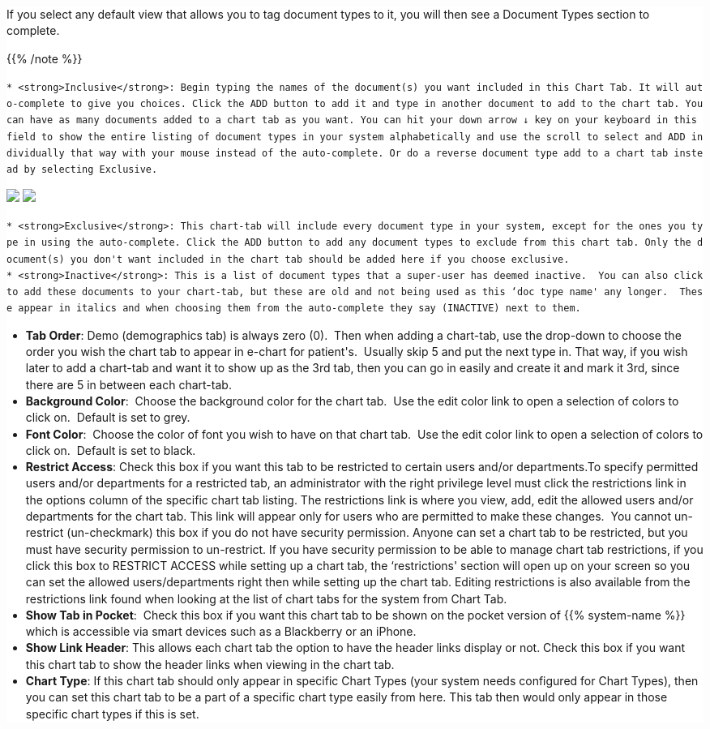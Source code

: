 
If you select any default view that allows you to tag document types to it, you will then see a Document Types section to complete.



{{% /note %}}




    * <strong>Inclusive</strong>: Begin typing the names of the document(s) you want included in this Chart Tab. It will auto-complete to give you choices. Click the ADD button to add it and type in another document to add to the chart tab. You can have as many documents added to a chart tab as you want. You can hit your down arrow ↓ key on your keyboard in this field to show the entire listing of document types in your system alphabetically and use the scroll to select and ADD individually that way with your mouse instead of the auto-complete. Or do a reverse document type add to a chart tab instead by selecting Exclusive.



![](../../external_files/4588e586267423c2201da029aefaad70.png)  ![](../../external_files/f04c4bd5c47937e87879edef4a4ea7ea.png)



    * <strong>Exclusive</strong>: This chart-tab will include every document type in your system, except for the ones you type in using the auto-complete. Click the ADD button to add any document types to exclude from this chart tab. Only the document(s) you don't want included in the chart tab should be added here if you choose exclusive.
    * <strong>Inactive</strong>: This is a list of document types that a super-user has deemed inactive.  You can also click to add these documents to your chart-tab, but these are old and not being used as this ‘doc type name' any longer.  These appear in italics and when choosing them from the auto-complete they say (INACTIVE) next to them.
* <strong>Tab Order</strong>: Demo (demographics tab) is always zero (0).  Then when adding a chart-tab, use the drop-down to choose the order you wish the chart tab to appear in e-chart for patient's.  Usually skip 5 and put the next type in. That way, if you wish later to add a chart-tab and want it to show up as the 3rd tab, then you can go in easily and create it and mark it 3rd, since there are 5 in between each chart-tab.
* <strong>Background Color</strong>:  Choose the background color for the chart tab.  Use the edit color link to open a selection of colors to click on.  Default is set to grey.
* <strong>Font Color</strong>:  Choose the color of font you wish to have on that chart tab.  Use the edit color link to open a selection of colors to click on.  Default is set to black.
* <strong>Restrict Access</strong>: Check this box if you want this tab to be restricted to certain users and/or departments.To specify permitted users and/or departments for a restricted tab, an administrator with the right privilege level must click the restrictions link in the options column of the specific chart tab listing. The restrictions link is where you view, add, edit the allowed users and/or departments for the chart tab. This link will appear only for users who are permitted to make these changes.  You cannot un-restrict (un-checkmark) this box if you do not have security permission. Anyone can set a chart tab to be restricted, but you must have security permission to un-restrict. If you have security permission to be able to manage chart tab restrictions, if you click this box to RESTRICT ACCESS while setting up a chart tab, the ‘restrictions' section will open up on your screen so you can set the allowed users/departments right then while setting up the chart tab. Editing restrictions is also available from the restrictions link found when looking at the list of chart tabs for the system from Chart Tab.
* <strong>Show Tab in Pocket</strong>:  Check this box if you want this chart tab to be shown on the pocket version of {{% system-name %}} which is accessible via smart devices such as a Blackberry or an iPhone.
* <strong>Show Link Header</strong>: This allows each chart tab the option to have the header links display or not. Check this box if you want this chart tab to show the header links when viewing in the chart tab.
* <strong>Chart Type</strong>: If this chart tab should only appear in specific Chart Types (your system needs configured for Chart Types), then you can set this chart tab to be a part of a specific chart type easily from here. This tab then would only appear in those specific chart types if this is set.